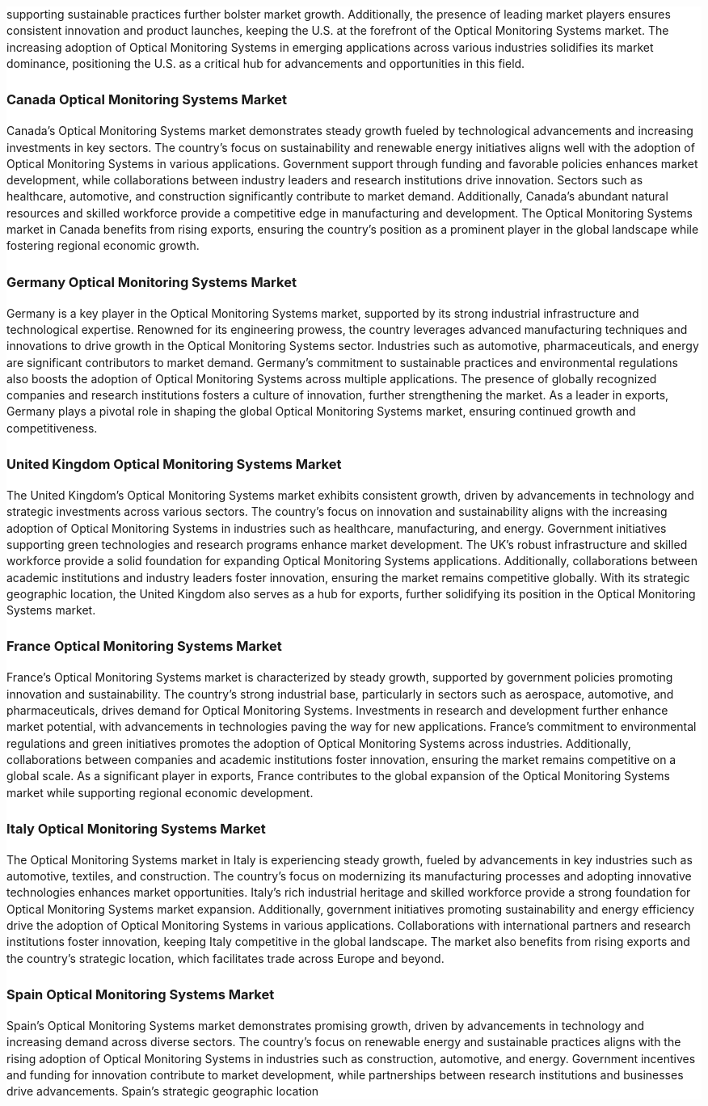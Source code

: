 supporting sustainable practices further bolster market growth. Additionally, the presence of leading market players ensures consistent innovation and product launches, keeping the U.S. at the forefront of the Optical Monitoring Systems market. The increasing adoption of Optical Monitoring Systems in emerging applications across various industries solidifies its market dominance, positioning the U.S. as a critical hub for advancements and opportunities in this field.</p><h3>Canada Optical Monitoring Systems Market</h3><p>Canada&rsquo;s Optical Monitoring Systems market demonstrates steady growth fueled by technological advancements and increasing investments in key sectors. The country&rsquo;s focus on sustainability and renewable energy initiatives aligns well with the adoption of Optical Monitoring Systems in various applications. Government support through funding and favorable policies enhances market development, while collaborations between industry leaders and research institutions drive innovation. Sectors such as healthcare, automotive, and construction significantly contribute to market demand. Additionally, Canada&rsquo;s abundant natural resources and skilled workforce provide a competitive edge in manufacturing and development. The Optical Monitoring Systems market in Canada benefits from rising exports, ensuring the country&rsquo;s position as a prominent player in the global landscape while fostering regional economic growth.</p><h3>Germany Optical Monitoring Systems Market</h3><p>Germany is a key player in the Optical Monitoring Systems market, supported by its strong industrial infrastructure and technological expertise. Renowned for its engineering prowess, the country leverages advanced manufacturing techniques and innovations to drive growth in the Optical Monitoring Systems sector. Industries such as automotive, pharmaceuticals, and energy are significant contributors to market demand. Germany&rsquo;s commitment to sustainable practices and environmental regulations also boosts the adoption of Optical Monitoring Systems across multiple applications. The presence of globally recognized companies and research institutions fosters a culture of innovation, further strengthening the market. As a leader in exports, Germany plays a pivotal role in shaping the global Optical Monitoring Systems market, ensuring continued growth and competitiveness.</p><h3>United Kingdom Optical Monitoring Systems Market</h3><p>The United Kingdom&rsquo;s Optical Monitoring Systems market exhibits consistent growth, driven by advancements in technology and strategic investments across various sectors. The country&rsquo;s focus on innovation and sustainability aligns with the increasing adoption of Optical Monitoring Systems in industries such as healthcare, manufacturing, and energy. Government initiatives supporting green technologies and research programs enhance market development. The UK&rsquo;s robust infrastructure and skilled workforce provide a solid foundation for expanding Optical Monitoring Systems applications. Additionally, collaborations between academic institutions and industry leaders foster innovation, ensuring the market remains competitive globally. With its strategic geographic location, the United Kingdom also serves as a hub for exports, further solidifying its position in the Optical Monitoring Systems market.</p><h3>France Optical Monitoring Systems Market</h3><p>France&rsquo;s Optical Monitoring Systems market is characterized by steady growth, supported by government policies promoting innovation and sustainability. The country&rsquo;s strong industrial base, particularly in sectors such as aerospace, automotive, and pharmaceuticals, drives demand for Optical Monitoring Systems. Investments in research and development further enhance market potential, with advancements in technologies paving the way for new applications. France&rsquo;s commitment to environmental regulations and green initiatives promotes the adoption of Optical Monitoring Systems across industries. Additionally, collaborations between companies and academic institutions foster innovation, ensuring the market remains competitive on a global scale. As a significant player in exports, France contributes to the global expansion of the Optical Monitoring Systems market while supporting regional economic development.</p><h3>Italy Optical Monitoring Systems Market</h3><p>The Optical Monitoring Systems market in Italy is experiencing steady growth, fueled by advancements in key industries such as automotive, textiles, and construction. The country&rsquo;s focus on modernizing its manufacturing processes and adopting innovative technologies enhances market opportunities. Italy&rsquo;s rich industrial heritage and skilled workforce provide a strong foundation for Optical Monitoring Systems market expansion. Additionally, government initiatives promoting sustainability and energy efficiency drive the adoption of Optical Monitoring Systems in various applications. Collaborations with international partners and research institutions foster innovation, keeping Italy competitive in the global landscape. The market also benefits from rising exports and the country&rsquo;s strategic location, which facilitates trade across Europe and beyond.</p><h3>Spain Optical Monitoring Systems Market</h3><p>Spain&rsquo;s Optical Monitoring Systems market demonstrates promising growth, driven by advancements in technology and increasing demand across diverse sectors. The country&rsquo;s focus on renewable energy and sustainable practices aligns with the rising adoption of Optical Monitoring Systems in industries such as construction, automotive, and energy. Government incentives and funding for innovation contribute to market development, while partnerships between research institutions and businesses drive advancements. Spain&rsquo;s strategic geographic location